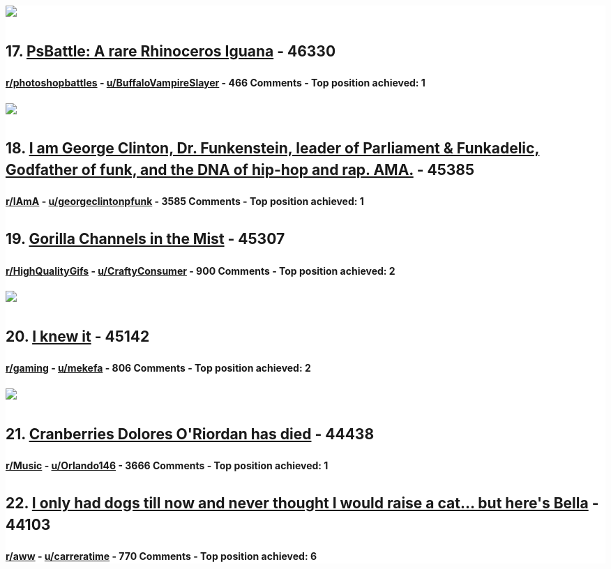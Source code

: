 <a href="https://v.redd.it/gm8a2g7t9ca01"><img src="https://b.thumbs.redditmedia.com/RRe1msTsMmAnfAB1nGc3W4qC-6p4CRwUIG37Vrc96DI.jpg"></img></a>

## 17. [PsBattle: A rare Rhinoceros Iguana](http://reddit.com/r/photoshopbattles/comments/7qkblz/psbattle_a_rare_rhinoceros_iguana/) - 46330
#### [r/photoshopbattles](http://reddit.com/r/photoshopbattles) - [u/BuffaloVampireSlayer](http://reddit.com/u/BuffaloVampireSlayer) - 466 Comments - Top position achieved: 1

<a href="https://pbs.twimg.com/media/B5EG1uyIMAA_Y5F.jpg"><img src="https://b.thumbs.redditmedia.com/gL9qJMP96kj9NnjN3gSGBUzQKUJ6mE3319g069wKx0s.jpg"></img></a>

## 18. [I am George Clinton, Dr. Funkenstein, leader of Parliament &amp; Funkadelic, Godfather of funk, and the DNA of hip-hop and rap. AMA.](http://reddit.com/r/IAmA/comments/7qlp5b/i_am_george_clinton_dr_funkenstein_leader_of/) - 45385
#### [r/IAmA](http://reddit.com/r/IAmA) - [u/georgeclintonpfunk](http://reddit.com/u/georgeclintonpfunk) - 3585 Comments - Top position achieved: 1

## 19. [Gorilla Channels in the Mist](http://reddit.com/r/HighQualityGifs/comments/7qimgb/gorilla_channels_in_the_mist/) - 45307
#### [r/HighQualityGifs](http://reddit.com/r/HighQualityGifs) - [u/CraftyConsumer](http://reddit.com/u/CraftyConsumer) - 900 Comments - Top position achieved: 2

<a href="https://i.imgur.com/b3etAkI.gifv"><img src="https://b.thumbs.redditmedia.com/p3wCEdonrWMekWxDgcAgBvOE0RqeUZwGz0uvqReJURk.jpg"></img></a>

## 20. [I knew it](http://reddit.com/r/gaming/comments/7qj3s7/i_knew_it/) - 45142
#### [r/gaming](http://reddit.com/r/gaming) - [u/mekefa](http://reddit.com/u/mekefa) - 806 Comments - Top position achieved: 2

<a href="https://i.redd.it/1ngeukdou7a01.jpg"><img src="https://a.thumbs.redditmedia.com/NrD3YVfOrLeIaDvJXU7xku-96M6wA7Jw_m4fzskPlr4.jpg"></img></a>

## 21. [Cranberries Dolores O'Riordan has died](http://reddit.com/r/Music/comments/7ql15r/cranberries_dolores_oriordan_has_died/) - 44438
#### [r/Music](http://reddit.com/r/Music) - [u/Orlando146](http://reddit.com/u/Orlando146) - 3666 Comments - Top position achieved: 1

## 22. [I only had dogs till now and never thought I would raise a cat... but here's Bella](http://reddit.com/r/aww/comments/7qhbis/i_only_had_dogs_till_now_and_never_thought_i/) - 44103
#### [r/aww](http://reddit.com/r/aww) - [u/carreratime](http://reddit.com/u/carreratime) - 770 Comments - Top position achieved: 6
